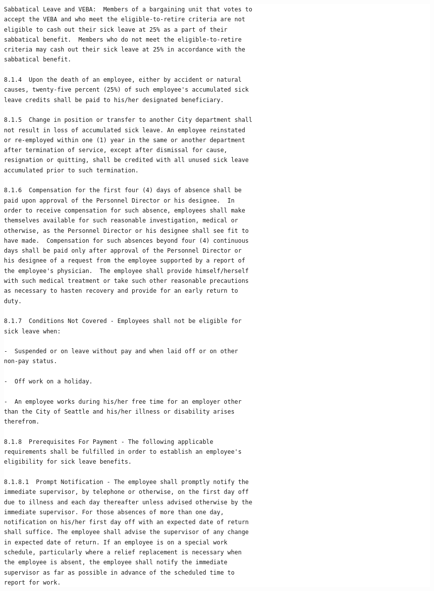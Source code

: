     Sabbatical Leave and VEBA:  Members of a bargaining unit that votes to  
    accept the VEBA and who meet the eligible-to-retire criteria are not  
    eligible to cash out their sick leave at 25% as a part of their  
    sabbatical benefit.  Members who do not meet the eligible-to-retire  
    criteria may cash out their sick leave at 25% in accordance with the  
    sabbatical benefit.  
  
    8.1.4  Upon the death of an employee, either by accident or natural  
    causes, twenty-five percent (25%) of such employee's accumulated sick  
    leave credits shall be paid to his/her designated beneficiary.  
  
    8.1.5  Change in position or transfer to another City department shall  
    not result in loss of accumulated sick leave. An employee reinstated  
    or re-employed within one (1) year in the same or another department  
    after termination of service, except after dismissal for cause,  
    resignation or quitting, shall be credited with all unused sick leave  
    accumulated prior to such termination.  
  
    8.1.6  Compensation for the first four (4) days of absence shall be  
    paid upon approval of the Personnel Director or his designee.  In  
    order to receive compensation for such absence, employees shall make  
    themselves available for such reasonable investigation, medical or  
    otherwise, as the Personnel Director or his designee shall see fit to  
    have made.  Compensation for such absences beyond four (4) continuous  
    days shall be paid only after approval of the Personnel Director or  
    his designee of a request from the employee supported by a report of  
    the employee's physician.  The employee shall provide himself/herself  
    with such medical treatment or take such other reasonable precautions  
    as necessary to hasten recovery and provide for an early return to  
    duty.  
  
    8.1.7  Conditions Not Covered - Employees shall not be eligible for  
    sick leave when:  
  
    -  Suspended or on leave without pay and when laid off or on other  
    non-pay status.  
  
    -  Off work on a holiday.  
  
    -  An employee works during his/her free time for an employer other  
    than the City of Seattle and his/her illness or disability arises  
    therefrom.  
  
    8.1.8  Prerequisites For Payment - The following applicable  
    requirements shall be fulfilled in order to establish an employee's  
    eligibility for sick leave benefits.  
  
    8.1.8.1  Prompt Notification - The employee shall promptly notify the  
    immediate supervisor, by telephone or otherwise, on the first day off  
    due to illness and each day thereafter unless advised otherwise by the  
    immediate supervisor. For those absences of more than one day,  
    notification on his/her first day off with an expected date of return  
    shall suffice. The employee shall advise the supervisor of any change  
    in expected date of return. If an employee is on a special work  
    schedule, particularly where a relief replacement is necessary when  
    the employee is absent, the employee shall notify the immediate  
    supervisor as far as possible in advance of the scheduled time to  
    report for work.  
  